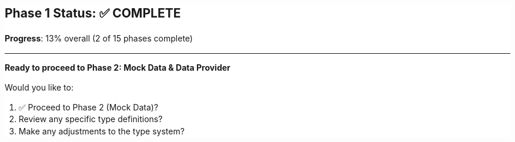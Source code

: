 ## Phase 1 Status: ✅ COMPLETE

**Progress**: 13% overall (2 of 15 phases complete)

---

**Ready to proceed to Phase 2: Mock Data & Data Provider**

Would you like to:
1. ✅ Proceed to Phase 2 (Mock Data)?
2. Review any specific type definitions?
3. Make any adjustments to the type system?
